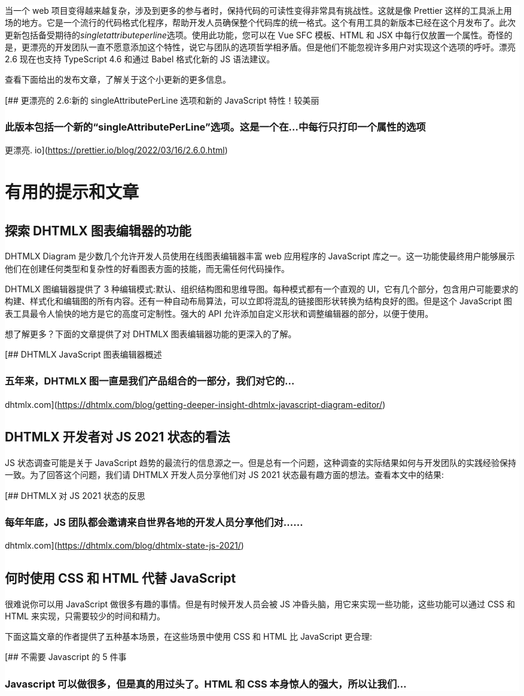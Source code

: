 当一个 web 项目变得越来越复杂，涉及到更多的参与者时，保持代码的可读性变得非常具有挑战性。这就是像 Prettier 这样的工具派上用场的地方。它是一个流行的代码格式化程序，帮助开发人员确保整个代码库的统一格式。这个有用工具的新版本已经在这个月发布了。此次更新包括备受期待的*singletattributeperline*选项。使用此功能，您可以在 Vue SFC 模板、HTML 和 JSX 中每行仅放置一个属性。奇怪的是，更漂亮的开发团队一直不愿意添加这个特性，说它与团队的选项哲学相矛盾。但是他们不能忽视许多用户对实现这个选项的呼吁。漂亮 2.6 现在也支持 TypeScript 4.6 和通过 Babel 格式化新的 JS 语法建议。

查看下面给出的发布文章，了解关于这个小更新的更多信息。

[](https://prettier.io/blog/2022/03/16/2.6.0.html) [## 更漂亮的 2.6:新的 singleAttributePerLine 选项和新的 JavaScript 特性！较美丽

### 此版本包括一个新的“singleAttributePerLine”选项。这是一个在…中每行只打印一个属性的选项

更漂亮. io](https://prettier.io/blog/2022/03/16/2.6.0.html) 

# 有用的提示和文章

## 探索 DHTMLX 图表编辑器的功能

DHTMLX Diagram 是少数几个允许开发人员使用在线图表编辑器丰富 web 应用程序的 JavaScript 库之一。这一功能使最终用户能够展示他们在创建任何类型和复杂性的好看图表方面的技能，而无需任何代码操作。

DHTMLX 图编辑器提供了 3 种编辑模式:默认、组织结构图和思维导图。每种模式都有一个直观的 UI，它有几个部分，包含用户可能要求的构建、样式化和编辑图的所有内容。还有一种自动布局算法，可以立即将混乱的链接图形状转换为结构良好的图。但是这个 JavaScript 图表工具最令人愉快的地方是它的高度可定制性。强大的 API 允许添加自定义形状和调整编辑器的部分，以便于使用。

想了解更多？下面的文章提供了对 DHTMLX 图表编辑器功能的更深入的了解。

[](https://dhtmlx.com/blog/getting-deeper-insight-dhtmlx-javascript-diagram-editor/) [## DHTMLX JavaScript 图表编辑器概述

### 五年来，DHTMLX 图一直是我们产品组合的一部分，我们对它的…

dhtmlx.com](https://dhtmlx.com/blog/getting-deeper-insight-dhtmlx-javascript-diagram-editor/) 

## DHTMLX 开发者对 JS 2021 状态的看法

JS 状态调查可能是关于 JavaScript 趋势的最流行的信息源之一。但是总有一个问题，这种调查的实际结果如何与开发团队的实践经验保持一致。为了回答这个问题，我们请 DHTMLX 开发人员分享他们对 JS 2021 状态最有趣方面的想法。查看本文中的结果:

[](https://dhtmlx.com/blog/dhtmlx-state-js-2021/) [## DHTMLX 对 JS 2021 状态的反思

### 每年年底，JS 团队都会邀请来自世界各地的开发人员分享他们对……

dhtmlx.com](https://dhtmlx.com/blog/dhtmlx-state-js-2021/) 

## 何时使用 CSS 和 HTML 代替 JavaScript

很难说你可以用 JavaScript 做很多有趣的事情。但是有时候开发人员会被 JS 冲昏头脑，用它来实现一些功能，这些功能可以通过 CSS 和 HTML 来实现，只需要较少的时间和精力。

下面这篇文章的作者提供了五种基本场景，在这些场景中使用 CSS 和 HTML 比 JavaScript 更合理:

[](https://lexoral.com/blog/you-dont-need-js/) [## 不需要 Javascript 的 5 件事

### Javascript 可以做很多，但是真的用过头了。HTML 和 CSS 本身惊人的强大，所以让我们…
